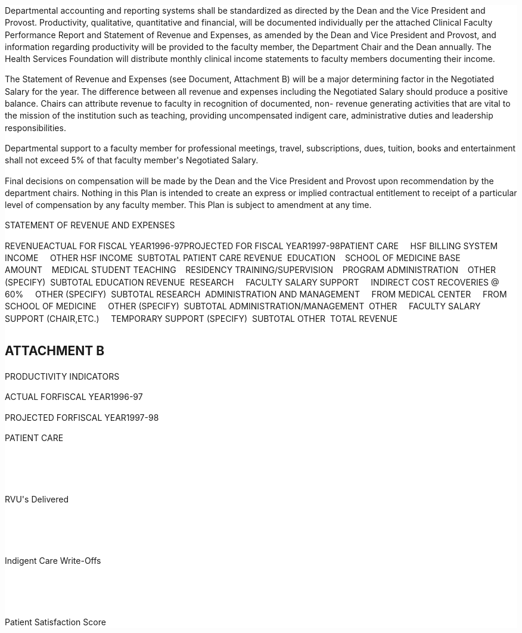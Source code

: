 Departmental accounting and reporting systems shall be standardized as directed by the Dean and the Vice President and Provost. Productivity, qualitative, quantitative and financial, will be documented individually per the attached Clinical Faculty Performance Report and Statement of Revenue and Expenses, as amended by the Dean and Vice President and Provost, and information regarding productivity will be provided to the faculty member, the Department Chair and the Dean annually. The Health Services Foundation will distribute monthly clinical income statements to faculty members documenting their income.

The Statement of Revenue and Expenses (see Document, Attachment B) will be a major determining factor in the Negotiated Salary for the year. The difference between all revenue and expenses including the Negotiated Salary should produce a positive balance. Chairs can attribute revenue to faculty in recognition of documented, non- revenue generating activities that are vital to the mission of the institution such as teaching, providing uncompensated indigent care, administrative duties and leadership responsibilities.

Departmental support to a faculty member for professional meetings, travel, subscriptions, dues, tuition, books and entertainment shall not exceed 5% of that faculty member's Negotiated Salary.

Final decisions on compensation will be made by the Dean and the Vice President and Provost upon recommendation by the department chairs. Nothing in this Plan is intended to create an express or implied contractual entitlement to receipt of a particular level of compensation by any faculty member. This Plan is subject to amendment at any time.

STATEMENT OF REVENUE AND EXPENSES

REVENUEACTUAL FOR FISCAL YEAR1996-97PROJECTED FOR FISCAL YEAR1997-98PATIENT CARE     HSF BILLING SYSTEM INCOME     OTHER HSF INCOME  SUBTOTAL PATIENT CARE REVENUE  EDUCATION    SCHOOL OF MEDICINE BASE AMOUNT    MEDICAL STUDENT TEACHING    RESIDENCY TRAINING/SUPERVISION    PROGRAM ADMINISTRATION    OTHER (SPECIFY)  SUBTOTAL EDUCATION REVENUE  RESEARCH     FACULTY SALARY SUPPORT     INDIRECT COST RECOVERIES @ 60%     OTHER (SPECIFY)  SUBTOTAL RESEARCH  ADMINISTRATION AND MANAGEMENT     FROM MEDICAL CENTER     FROM SCHOOL OF MEDICINE     OTHER (SPECIFY)  SUBTOTAL ADMINISTRATION/MANAGEMENT  OTHER     FACULTY SALARY SUPPORT (CHAIR,ETC.)     TEMPORARY SUPPORT (SPECIFY)  SUBTOTAL OTHER  TOTAL REVENUE  

ATTACHMENT B
------------

PRODUCTIVITY INDICATORS

ACTUAL FORFISCAL YEAR1996-97

PROJECTED FORFISCAL YEAR1997-98

PATIENT CARE

 

 

RVU's Delivered

 

 

Indigent Care Write-Offs

 

 

Patient Satisfaction Score
